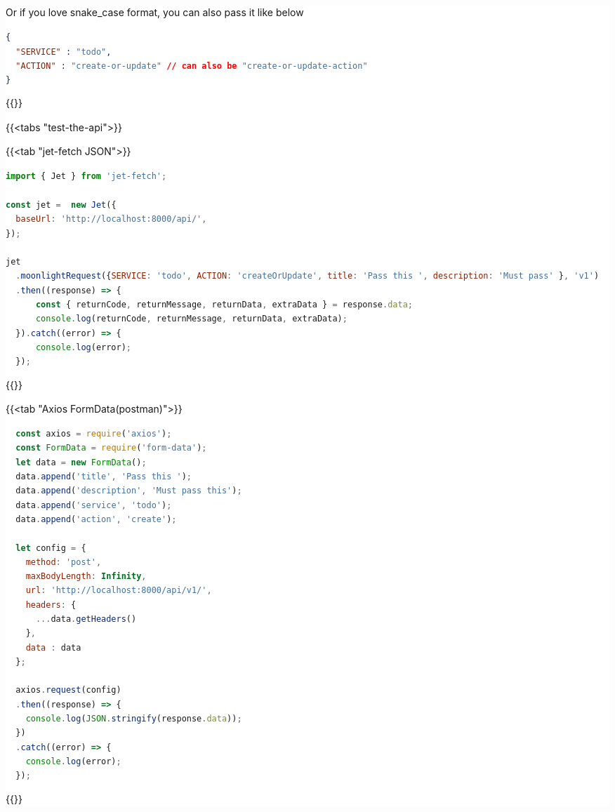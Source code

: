 Or if you love snake_case format, you can also pass it like below
```json
{
  "SERVICE" : "todo",
  "ACTION" : "create-or-update" // can also be "create-or-update-action"
}
```
{{</callout>}}

{{<tabs "test-the-api">}}

{{<tab "jet-fetch JSON">}}

```js
import { Jet } from 'jet-fetch';

const jet =  new Jet({
  baseUrl: 'http://localhost:8000/api/',
});
  
jet
  .moonlightRequest({SERVICE: 'todo', ACTION: 'createOrUpdate', title: 'Pass this ', description: 'Must pass' }, 'v1')
  .then((response) => {
      const { returnCode, returnMessage, returnData, extraData } = response.data;
      console.log(returnCode, returnMessage, returnData, extraData);
  }).catch((error) => {
      console.log(error);
  });

```
{{</tab>}}

{{<tab "Axios FormData(postman)">}}

```js
  const axios = require('axios');
  const FormData = require('form-data');
  let data = new FormData();
  data.append('title', 'Pass this ');
  data.append('description', 'Must pass this');
  data.append('service', 'todo');
  data.append('action', 'create');

  let config = {
    method: 'post',
    maxBodyLength: Infinity,
    url: 'http://localhost:8000/api/v1/',
    headers: {
      ...data.getHeaders()
    },
    data : data
  };

  axios.request(config)
  .then((response) => {
    console.log(JSON.stringify(response.data));
  })
  .catch((error) => {
    console.log(error);
  });
```
{{</tab>}}
